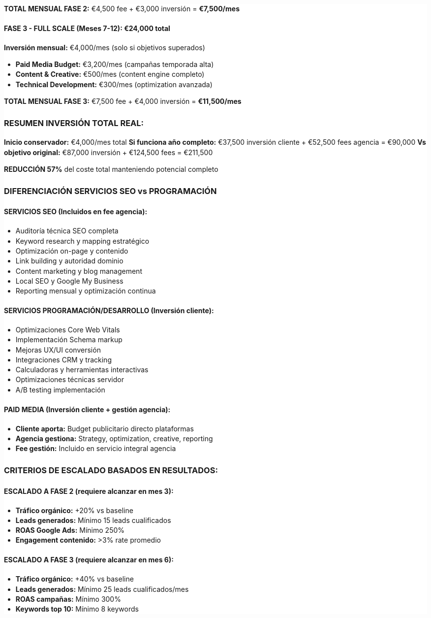 **TOTAL MENSUAL FASE 2:** €4,500 fee + €3,000 inversión = **€7,500/mes**

#### FASE 3 - FULL SCALE (Meses 7-12): €24,000 total
**Inversión mensual:** €4,000/mes (solo si objetivos superados)
- **Paid Media Budget:** €3,200/mes (campañas temporada alta)
- **Content & Creative:** €500/mes (content engine completo)
- **Technical Development:** €300/mes (optimization avanzada)

**TOTAL MENSUAL FASE 3:** €7,500 fee + €4,000 inversión = **€11,500/mes**

### RESUMEN INVERSIÓN TOTAL REAL:
**Inicio conservador:** €4,000/mes total
**Si funciona año completo:** €37,500 inversión cliente + €52,500 fees agencia = €90,000
**Vs objetivo original:** €87,000 inversión + €124,500 fees = €211,500

**REDUCCIÓN 57%** del coste total manteniendo potencial completo

### DIFERENCIACIÓN SERVICIOS SEO vs PROGRAMACIÓN

#### SERVICIOS SEO (Incluidos en fee agencia):
- Auditoría técnica SEO completa
- Keyword research y mapping estratégico
- Optimización on-page y contenido
- Link building y autoridad dominio
- Content marketing y blog management
- Local SEO y Google My Business
- Reporting mensual y optimización continua

#### SERVICIOS PROGRAMACIÓN/DESARROLLO (Inversión cliente):
- Optimizaciones Core Web Vitals
- Implementación Schema markup
- Mejoras UX/UI conversión
- Integraciones CRM y tracking
- Calculadoras y herramientas interactivas
- Optimizaciones técnicas servidor
- A/B testing implementación

#### PAID MEDIA (Inversión cliente + gestión agencia):
- **Cliente aporta:** Budget publicitario directo plataformas
- **Agencia gestiona:** Strategy, optimization, creative, reporting
- **Fee gestión:** Incluido en servicio integral agencia

### CRITERIOS DE ESCALADO BASADOS EN RESULTADOS:

#### ESCALADO A FASE 2 (requiere alcanzar en mes 3):
- **Tráfico orgánico:** +20% vs baseline
- **Leads generados:** Mínimo 15 leads cualificados
- **ROAS Google Ads:** Mínimo 250%
- **Engagement contenido:** >3% rate promedio

#### ESCALADO A FASE 3 (requiere alcanzar en mes 6):
- **Tráfico orgánico:** +40% vs baseline
- **Leads generados:** Mínimo 25 leads cualificados/mes
- **ROAS campañas:** Mínimo 300%
- **Keywords top 10:** Mínimo 8 keywords
